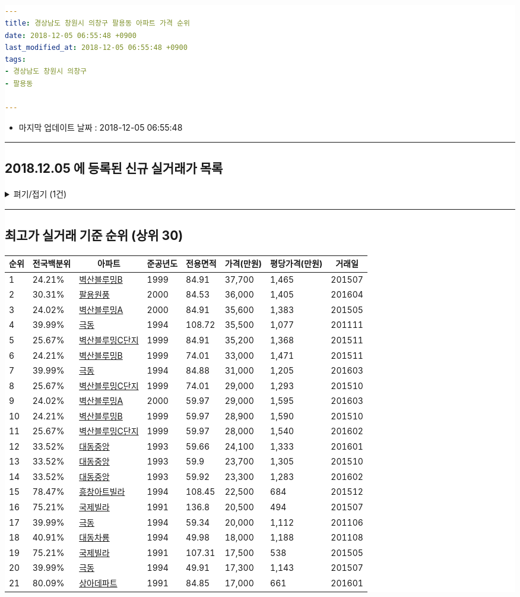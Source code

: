 ```yaml
---
title: 경상남도 창원시 의창구 팔용동 아파트 가격 순위
date: 2018-12-05 06:55:48 +0900
last_modified_at: 2018-12-05 06:55:48 +0900
tags:
- 경상남도 창원시 의창구
- 팔용동

---
```


* 마지막 업데이트 날짜 : 2018-12-05 06:55:48

---

## 2018.12.05 에 등록된 신규 실거래가 목록

<details><summary>펴기/접기 (1건)</summary></details>

---

## 최고가 실거래 기준 순위 (상위 30)


|순위|전국백분위|아파트|준공년도|전용면적|가격(만원)|평당가격(만원)|거래일|
|---|---|---|---|---|---|---|---|
|1|24.21%|[벽산블루밍B](https://search.naver.com/search.naver?query=%EA%B2%BD%EC%83%81%EB%82%A8%EB%8F%84+%EC%B0%BD%EC%9B%90%EC%8B%9C+%EC%9D%98%EC%B0%BD%EA%B5%AC+%ED%8C%94%EC%9A%A9%EB%8F%99+%EB%B2%BD%EC%82%B0%EB%B8%94%EB%A3%A8%EB%B0%8DB)|1999|84.91|37,700|1,465|201507|
|2|30.31%|[팔용원풍](https://search.naver.com/search.naver?query=%EA%B2%BD%EC%83%81%EB%82%A8%EB%8F%84+%EC%B0%BD%EC%9B%90%EC%8B%9C+%EC%9D%98%EC%B0%BD%EA%B5%AC+%ED%8C%94%EC%9A%A9%EB%8F%99+%ED%8C%94%EC%9A%A9%EC%9B%90%ED%92%8D)|2000|84.53|36,000|1,405|201604|
|3|24.02%|[벽산블루밍A](https://search.naver.com/search.naver?query=%EA%B2%BD%EC%83%81%EB%82%A8%EB%8F%84+%EC%B0%BD%EC%9B%90%EC%8B%9C+%EC%9D%98%EC%B0%BD%EA%B5%AC+%ED%8C%94%EC%9A%A9%EB%8F%99+%EB%B2%BD%EC%82%B0%EB%B8%94%EB%A3%A8%EB%B0%8DA)|2000|84.91|35,600|1,383|201505|
|4|39.99%|[극동](https://search.naver.com/search.naver?query=%EA%B2%BD%EC%83%81%EB%82%A8%EB%8F%84+%EC%B0%BD%EC%9B%90%EC%8B%9C+%EC%9D%98%EC%B0%BD%EA%B5%AC+%ED%8C%94%EC%9A%A9%EB%8F%99+%EA%B7%B9%EB%8F%99)|1994|108.72|35,500|1,077|201111|
|5|25.67%|[벽산블루밍C단지](https://search.naver.com/search.naver?query=%EA%B2%BD%EC%83%81%EB%82%A8%EB%8F%84+%EC%B0%BD%EC%9B%90%EC%8B%9C+%EC%9D%98%EC%B0%BD%EA%B5%AC+%ED%8C%94%EC%9A%A9%EB%8F%99+%EB%B2%BD%EC%82%B0%EB%B8%94%EB%A3%A8%EB%B0%8DC%EB%8B%A8%EC%A7%80)|1999|84.91|35,200|1,368|201511|
|6|24.21%|[벽산블루밍B](https://search.naver.com/search.naver?query=%EA%B2%BD%EC%83%81%EB%82%A8%EB%8F%84+%EC%B0%BD%EC%9B%90%EC%8B%9C+%EC%9D%98%EC%B0%BD%EA%B5%AC+%ED%8C%94%EC%9A%A9%EB%8F%99+%EB%B2%BD%EC%82%B0%EB%B8%94%EB%A3%A8%EB%B0%8DB)|1999|74.01|33,000|1,471|201511|
|7|39.99%|[극동](https://search.naver.com/search.naver?query=%EA%B2%BD%EC%83%81%EB%82%A8%EB%8F%84+%EC%B0%BD%EC%9B%90%EC%8B%9C+%EC%9D%98%EC%B0%BD%EA%B5%AC+%ED%8C%94%EC%9A%A9%EB%8F%99+%EA%B7%B9%EB%8F%99)|1994|84.88|31,000|1,205|201603|
|8|25.67%|[벽산블루밍C단지](https://search.naver.com/search.naver?query=%EA%B2%BD%EC%83%81%EB%82%A8%EB%8F%84+%EC%B0%BD%EC%9B%90%EC%8B%9C+%EC%9D%98%EC%B0%BD%EA%B5%AC+%ED%8C%94%EC%9A%A9%EB%8F%99+%EB%B2%BD%EC%82%B0%EB%B8%94%EB%A3%A8%EB%B0%8DC%EB%8B%A8%EC%A7%80)|1999|74.01|29,000|1,293|201510|
|9|24.02%|[벽산블루밍A](https://search.naver.com/search.naver?query=%EA%B2%BD%EC%83%81%EB%82%A8%EB%8F%84+%EC%B0%BD%EC%9B%90%EC%8B%9C+%EC%9D%98%EC%B0%BD%EA%B5%AC+%ED%8C%94%EC%9A%A9%EB%8F%99+%EB%B2%BD%EC%82%B0%EB%B8%94%EB%A3%A8%EB%B0%8DA)|2000|59.97|29,000|1,595|201603|
|10|24.21%|[벽산블루밍B](https://search.naver.com/search.naver?query=%EA%B2%BD%EC%83%81%EB%82%A8%EB%8F%84+%EC%B0%BD%EC%9B%90%EC%8B%9C+%EC%9D%98%EC%B0%BD%EA%B5%AC+%ED%8C%94%EC%9A%A9%EB%8F%99+%EB%B2%BD%EC%82%B0%EB%B8%94%EB%A3%A8%EB%B0%8DB)|1999|59.97|28,900|1,590|201510|
|11|25.67%|[벽산블루밍C단지](https://search.naver.com/search.naver?query=%EA%B2%BD%EC%83%81%EB%82%A8%EB%8F%84+%EC%B0%BD%EC%9B%90%EC%8B%9C+%EC%9D%98%EC%B0%BD%EA%B5%AC+%ED%8C%94%EC%9A%A9%EB%8F%99+%EB%B2%BD%EC%82%B0%EB%B8%94%EB%A3%A8%EB%B0%8DC%EB%8B%A8%EC%A7%80)|1999|59.97|28,000|1,540|201602|
|12|33.52%|[대동중앙](https://search.naver.com/search.naver?query=%EA%B2%BD%EC%83%81%EB%82%A8%EB%8F%84+%EC%B0%BD%EC%9B%90%EC%8B%9C+%EC%9D%98%EC%B0%BD%EA%B5%AC+%ED%8C%94%EC%9A%A9%EB%8F%99+%EB%8C%80%EB%8F%99%EC%A4%91%EC%95%99)|1993|59.66|24,100|1,333|201601|
|13|33.52%|[대동중앙](https://search.naver.com/search.naver?query=%EA%B2%BD%EC%83%81%EB%82%A8%EB%8F%84+%EC%B0%BD%EC%9B%90%EC%8B%9C+%EC%9D%98%EC%B0%BD%EA%B5%AC+%ED%8C%94%EC%9A%A9%EB%8F%99+%EB%8C%80%EB%8F%99%EC%A4%91%EC%95%99)|1993|59.9|23,700|1,305|201510|
|14|33.52%|[대동중앙](https://search.naver.com/search.naver?query=%EA%B2%BD%EC%83%81%EB%82%A8%EB%8F%84+%EC%B0%BD%EC%9B%90%EC%8B%9C+%EC%9D%98%EC%B0%BD%EA%B5%AC+%ED%8C%94%EC%9A%A9%EB%8F%99+%EB%8C%80%EB%8F%99%EC%A4%91%EC%95%99)|1993|59.92|23,300|1,283|201602|
|15|78.47%|[흥창아트빌라](https://search.naver.com/search.naver?query=%EA%B2%BD%EC%83%81%EB%82%A8%EB%8F%84+%EC%B0%BD%EC%9B%90%EC%8B%9C+%EC%9D%98%EC%B0%BD%EA%B5%AC+%ED%8C%94%EC%9A%A9%EB%8F%99+%ED%9D%A5%EC%B0%BD%EC%95%84%ED%8A%B8%EB%B9%8C%EB%9D%BC)|1994|108.45|22,500|684|201512|
|16|75.21%|[국제빌라](https://search.naver.com/search.naver?query=%EA%B2%BD%EC%83%81%EB%82%A8%EB%8F%84+%EC%B0%BD%EC%9B%90%EC%8B%9C+%EC%9D%98%EC%B0%BD%EA%B5%AC+%ED%8C%94%EC%9A%A9%EB%8F%99+%EA%B5%AD%EC%A0%9C%EB%B9%8C%EB%9D%BC)|1991|136.8|20,500|494|201507|
|17|39.99%|[극동](https://search.naver.com/search.naver?query=%EA%B2%BD%EC%83%81%EB%82%A8%EB%8F%84+%EC%B0%BD%EC%9B%90%EC%8B%9C+%EC%9D%98%EC%B0%BD%EA%B5%AC+%ED%8C%94%EC%9A%A9%EB%8F%99+%EA%B7%B9%EB%8F%99)|1994|59.34|20,000|1,112|201106|
|18|40.91%|[대동차룡](https://search.naver.com/search.naver?query=%EA%B2%BD%EC%83%81%EB%82%A8%EB%8F%84+%EC%B0%BD%EC%9B%90%EC%8B%9C+%EC%9D%98%EC%B0%BD%EA%B5%AC+%ED%8C%94%EC%9A%A9%EB%8F%99+%EB%8C%80%EB%8F%99%EC%B0%A8%EB%A3%A1)|1994|49.98|18,000|1,188|201108|
|19|75.21%|[국제빌라](https://search.naver.com/search.naver?query=%EA%B2%BD%EC%83%81%EB%82%A8%EB%8F%84+%EC%B0%BD%EC%9B%90%EC%8B%9C+%EC%9D%98%EC%B0%BD%EA%B5%AC+%ED%8C%94%EC%9A%A9%EB%8F%99+%EA%B5%AD%EC%A0%9C%EB%B9%8C%EB%9D%BC)|1991|107.31|17,500|538|201505|
|20|39.99%|[극동](https://search.naver.com/search.naver?query=%EA%B2%BD%EC%83%81%EB%82%A8%EB%8F%84+%EC%B0%BD%EC%9B%90%EC%8B%9C+%EC%9D%98%EC%B0%BD%EA%B5%AC+%ED%8C%94%EC%9A%A9%EB%8F%99+%EA%B7%B9%EB%8F%99)|1994|49.91|17,300|1,143|201507|
|21|80.09%|[상아데파트](https://search.naver.com/search.naver?query=%EA%B2%BD%EC%83%81%EB%82%A8%EB%8F%84+%EC%B0%BD%EC%9B%90%EC%8B%9C+%EC%9D%98%EC%B0%BD%EA%B5%AC+%ED%8C%94%EC%9A%A9%EB%8F%99+%EC%83%81%EC%95%84%EB%8D%B0%ED%8C%8C%ED%8A%B8)|1991|84.85|17,000|661|201601|